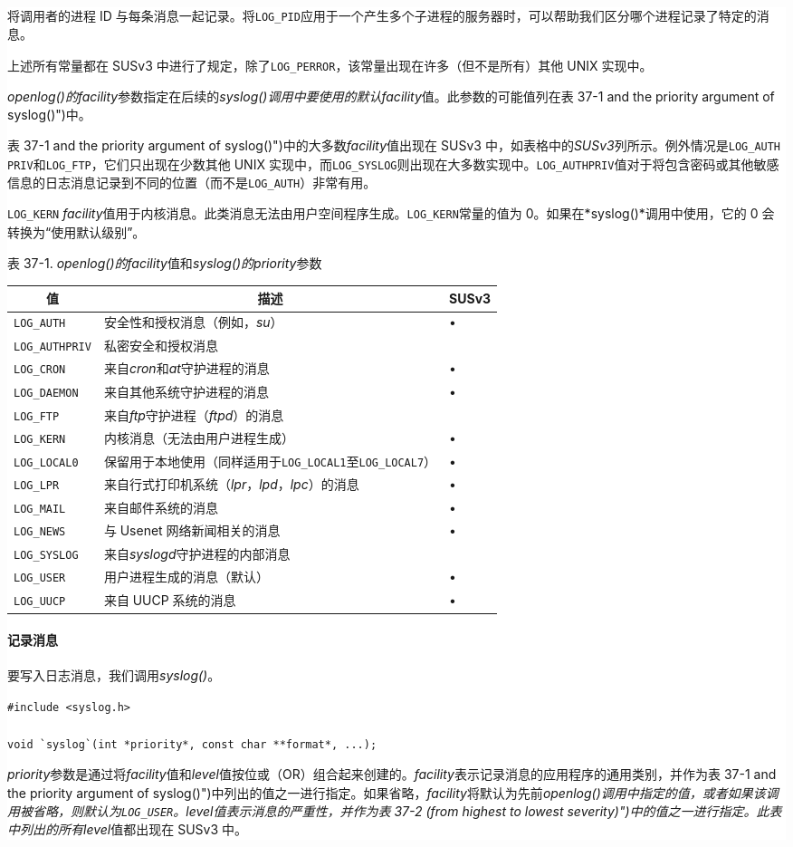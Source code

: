 将调用者的进程 ID 与每条消息一起记录。将`LOG_PID`应用于一个产生多个子进程的服务器时，可以帮助我们区分哪个进程记录了特定的消息。

上述所有常量都在 SUSv3 中进行了规定，除了`LOG_PERROR`，该常量出现在许多（但不是所有）其他 UNIX 实现中。

*openlog()*的*facility*参数指定在后续的*syslog()*调用中要使用的默认*facility*值。此参数的可能值列在表 37-1 and the priority argument of syslog()")中。

表 37-1 and the priority argument of syslog()")中的大多数*facility*值出现在 SUSv3 中，如表格中的*SUSv3*列所示。例外情况是`LOG_AUTHPRIV`和`LOG_FTP`，它们只出现在少数其他 UNIX 实现中，而`LOG_SYSLOG`则出现在大多数实现中。`LOG_AUTHPRIV`值对于将包含密码或其他敏感信息的日志消息记录到不同的位置（而不是`LOG_AUTH`）非常有用。

`LOG_KERN` *facility*值用于内核消息。此类消息无法由用户空间程序生成。`LOG_KERN`常量的值为 0。如果在*syslog()*调用中使用，它的 0 会转换为“使用默认级别”。

表 37-1. *openlog()*的*facility*值和*syslog()*的*priority*参数

| 值 | 描述 | SUSv3 |
| --- | --- | --- |
| `LOG_AUTH` | 安全性和授权消息（例如，*su*） | • |
| `LOG_AUTHPRIV` | 私密安全和授权消息 |   |
| `LOG_CRON` | 来自*cron*和*at*守护进程的消息 | • |
| `LOG_DAEMON` | 来自其他系统守护进程的消息 | • |
| `LOG_FTP` | 来自*ftp*守护进程（*ftpd*）的消息 |   |
| `LOG_KERN` | 内核消息（无法由用户进程生成） | • |
| `LOG_LOCAL0` | 保留用于本地使用（同样适用于`LOG_LOCAL1`至`LOG_LOCAL7`） | • |
| `LOG_LPR` | 来自行式打印机系统（*lpr*，*lpd*，*lpc*）的消息 | • |
| `LOG_MAIL` | 来自邮件系统的消息 | • |
| `LOG_NEWS` | 与 Usenet 网络新闻相关的消息 | • |
| `LOG_SYSLOG` | 来自*syslogd*守护进程的内部消息 |   |
| `LOG_USER` | 用户进程生成的消息（默认） | • |
| `LOG_UUCP` | 来自 UUCP 系统的消息 | • |

#### 记录消息

要写入日志消息，我们调用*syslog()*。

```
#include <syslog.h>

void `syslog`(int *priority*, const char **format*, ...);
```

*priority*参数是通过将*facility*值和*level*值按位或（OR）组合起来创建的。*facility*表示记录消息的应用程序的通用类别，并作为表 37-1 and the priority argument of syslog()")中列出的值之一进行指定。如果省略，*facility*将默认为先前*openlog()*调用中指定的值，或者如果该调用被省略，则默认为`LOG_USER`。*level*值表示消息的严重性，并作为表 37-2 (from highest to lowest severity)")中的值之一进行指定。此表中列出的所有*level*值都出现在 SUSv3 中。
